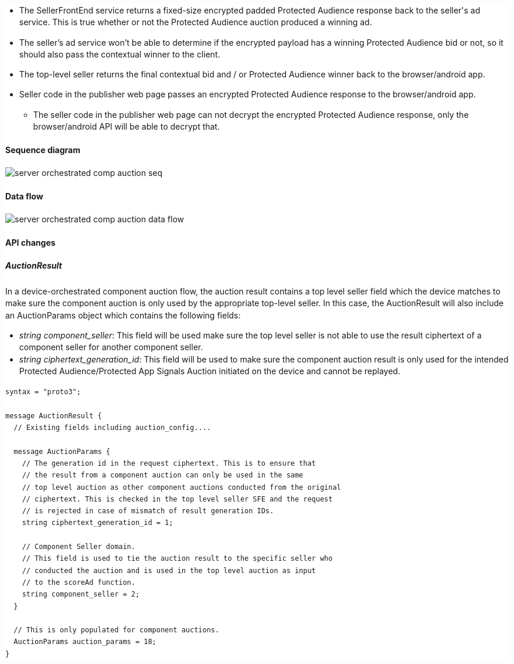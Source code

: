   * The SellerFrontEnd service returns a fixed-size encrypted padded Protected Audience response back to the seller's ad
    service. This is true whether or not the Protected Audience auction produced a winning ad. 
    
  * The seller’s ad service won’t be able to determine if the encrypted payload has a winning Protected Audience bid or
    not, so it should also pass the contextual winner to the client.

* The top-level seller returns the final contextual bid and / or Protected Audience winner back to the browser/android app.

* Seller code in the publisher web page passes an encrypted Protected Audience response to the browser/android app.

  * The seller code in the publisher web page can not decrypt the encrypted Protected Audience response, only the
    browser/android API will be able to decrypt that.

#### Sequence diagram 

![server orchestrated comp auction seq](images/server-orchestrated-comp-auction-seq2.png)

#### Data flow

![server orchestrated comp auction data flow](images/server-orchestrated-comp-auction-data-flow2.png)

#### API changes

##### AuctionResult
In a device-orchestrated component auction flow, the auction result contains a top level seller field which the device matches to make sure the component auction is only used by the appropriate top-level seller. In this case, the AuctionResult will also include an AuctionParams object which contains the following fields:

* _string component_seller_: This field will be used make sure the top level seller is not able to use the result ciphertext of a component seller for another component seller.
* _string ciphertext_generation_id_: This field will be used to make sure the component auction result is only used for the intended Protected Audience/Protected App Signals Auction initiated on the device and cannot be replayed.

```
syntax = "proto3"; 

message AuctionResult {
  // Existing fields including auction_config.... 

  message AuctionParams {
    // The generation id in the request ciphertext. This is to ensure that
    // the result from a component auction can only be used in the same
    // top level auction as other component auctions conducted from the original
    // ciphertext. This is checked in the top level seller SFE and the request
    // is rejected in case of mismatch of result generation IDs.
    string ciphertext_generation_id = 1;

    // Component Seller domain.
    // This field is used to tie the auction result to the specific seller who
    // conducted the auction and is used in the top level auction as input
    // to the scoreAd function.
    string component_seller = 2;
  }

  // This is only populated for component auctions.
  AuctionParams auction_params = 18;
}

```
